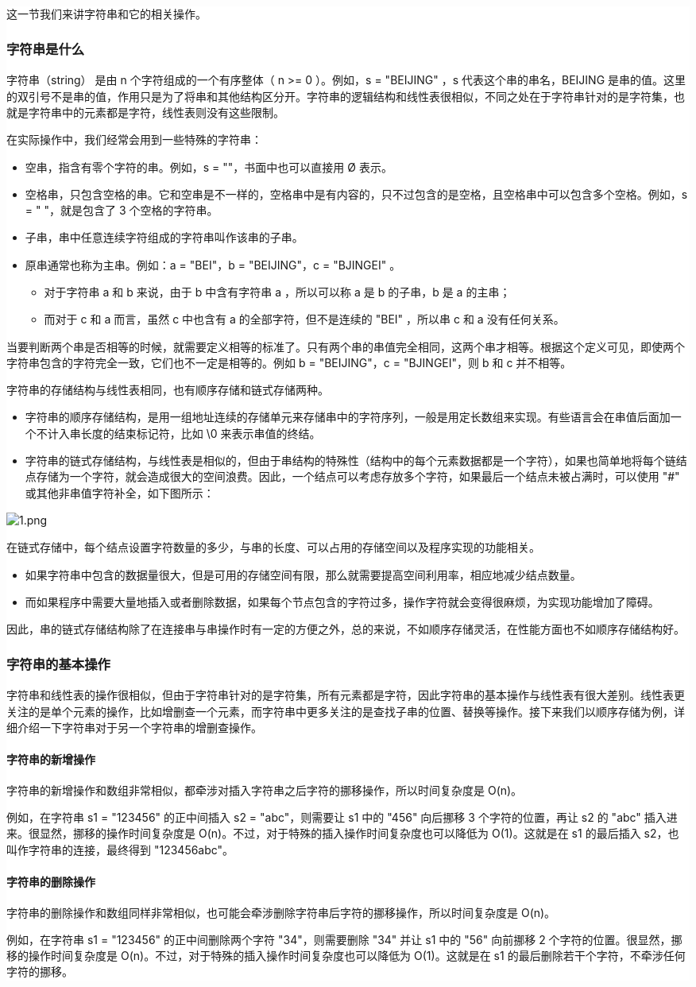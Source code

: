 这一节我们来讲字符串和它的相关操作。

### 字符串是什么

字符串（string） 是由 n 个字符组成的一个有序整体（ n \>= 0 ）。例如，s = "BEIJING" ，s 代表这个串的串名，BEIJING 是串的值。这里的双引号不是串的值，作用只是为了将串和其他结构区分开。字符串的逻辑结构和线性表很相似，不同之处在于字符串针对的是字符集，也就是字符串中的元素都是字符，线性表则没有这些限制。

在实际操作中，我们经常会用到一些特殊的字符串：

* 空串，指含有零个字符的串。例如，s = ""，书面中也可以直接用 Ø 表示。

* 空格串，只包含空格的串。它和空串是不一样的，空格串中是有内容的，只不过包含的是空格，且空格串中可以包含多个空格。例如，s = " "，就是包含了 3 个空格的字符串。

* 子串，串中任意连续字符组成的字符串叫作该串的子串。

* 原串通常也称为主串。例如：a = "BEI"，b = "BEIJING"，c = "BJINGEI" 。

  * 对于字符串 a 和 b 来说，由于 b 中含有字符串 a ，所以可以称 a 是 b 的子串，b 是 a 的主串；

  * 而对于 c 和 a 而言，虽然 c 中也含有 a 的全部字符，但不是连续的 "BEI" ，所以串 c 和 a 没有任何关系。

当要判断两个串是否相等的时候，就需要定义相等的标准了。只有两个串的串值完全相同，这两个串才相等。根据这个定义可见，即使两个字符串包含的字符完全一致，它们也不一定是相等的。例如 b = "BEIJING"，c = "BJINGEI"，则 b 和 c 并不相等。

字符串的存储结构与线性表相同，也有顺序存储和链式存储两种。

* 字符串的顺序存储结构，是用一组地址连续的存储单元来存储串中的字符序列，一般是用定长数组来实现。有些语言会在串值后面加一个不计入串长度的结束标记符，比如 \\0 来表示串值的终结。

* 字符串的链式存储结构，与线性表是相似的，但由于串结构的特殊性（结构中的每个元素数据都是一个字符），如果也简单地将每个链结点存储为一个字符，就会造成很大的空间浪费。因此，一个结点可以考虑存放多个字符，如果最后一个结点未被占满时，可以使用 "#" 或其他非串值字符补全，如下图所示：

![1.png](https://s0.lgstatic.com/i/image/M00/1C/BB/Ciqc1F7gvwmAeOuQAACbWbwi7hs491.png)

在链式存储中，每个结点设置字符数量的多少，与串的长度、可以占用的存储空间以及程序实现的功能相关。

* 如果字符串中包含的数据量很大，但是可用的存储空间有限，那么就需要提高空间利用率，相应地减少结点数量。

* 而如果程序中需要大量地插入或者删除数据，如果每个节点包含的字符过多，操作字符就会变得很麻烦，为实现功能增加了障碍。

因此，串的链式存储结构除了在连接串与串操作时有一定的方便之外，总的来说，不如顺序存储灵活，在性能方面也不如顺序存储结构好。

### 字符串的基本操作

字符串和线性表的操作很相似，但由于字符串针对的是字符集，所有元素都是字符，因此字符串的基本操作与线性表有很大差别。线性表更关注的是单个元素的操作，比如增删查一个元素，而字符串中更多关注的是查找子串的位置、替换等操作。接下来我们以顺序存储为例，详细介绍一下字符串对于另一个字符串的增删查操作。

#### 字符串的新增操作

字符串的新增操作和数组非常相似，都牵涉对插入字符串之后字符的挪移操作，所以时间复杂度是 O(n)。

例如，在字符串 s1 = "123456" 的正中间插入 s2 = "abc"，则需要让 s1 中的 "456" 向后挪移 3 个字符的位置，再让 s2 的 "abc" 插入进来。很显然，挪移的操作时间复杂度是 O(n)。不过，对于特殊的插入操作时间复杂度也可以降低为 O(1)。这就是在 s1 的最后插入 s2，也叫作字符串的连接，最终得到 "123456abc"。

#### 字符串的删除操作

字符串的删除操作和数组同样非常相似，也可能会牵涉删除字符串后字符的挪移操作，所以时间复杂度是 O(n)。

例如，在字符串 s1 = "123456" 的正中间删除两个字符 "34"，则需要删除 "34" 并让 s1 中的 "56" 向前挪移 2 个字符的位置。很显然，挪移的操作时间复杂度是 O(n)。不过，对于特殊的插入操作时间复杂度也可以降低为 O(1)。这就是在 s1 的最后删除若干个字符，不牵涉任何字符的挪移。
